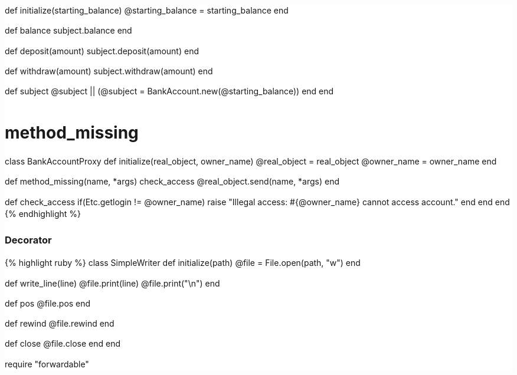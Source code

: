   def initialize(starting_balance)
    @starting_balance = starting_balance
  end

  def balance
    subject.balance
  end

  def deposit(amount)
    subject.deposit(amount)
  end

  def withdraw(amount)
    subject.withdraw(amount)
  end

  def subject
    @subject || (@subject = BankAccount.new(@starting_balance))
  end
end

# method_missing
class BankAccountProxy
  def initialize(real_object, owner_name)
    @real_object = real_object
    @owner_name = owner_name
  end

  def method_missing(name, *args)
    check_access
    @real_object.send(name, *args)
  end

  def check_access
    if(Etc.getlogin != @owner_name)
      raise "Illegal access: #{@owner_name} cannot access account."
    end
  end
end
{% endhighlight %}

### Decorator
{% highlight ruby %}
class SimpleWriter
  def initialize(path)
    @file = File.open(path, "w")
  end

  def write_line(line)
    @file.print(line)
    @file.print("\n")
  end

  def pos
    @file.pos
  end

  def rewind
    @file.rewind
  end

  def close
    @file.close
  end
end

require "forwardable"